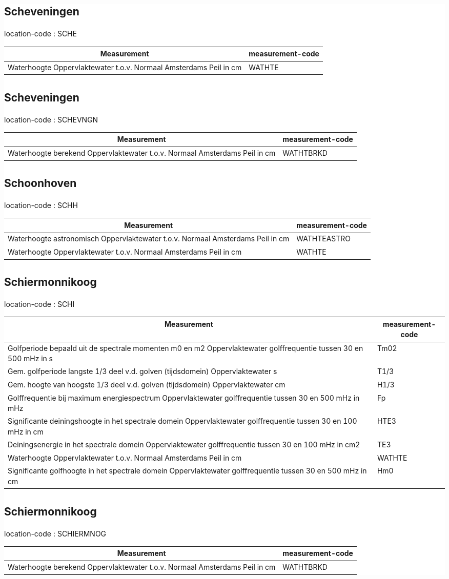## Scheveningen ##
location-code : SCHE

|Measurement|measurement-code|
|---|---|
|Waterhoogte Oppervlaktewater t.o.v. Normaal Amsterdams Peil in cm|WATHTE|

## Scheveningen ##
location-code : SCHEVNGN

|Measurement|measurement-code|
|---|---|
|Waterhoogte berekend Oppervlaktewater t.o.v. Normaal Amsterdams Peil in cm|WATHTBRKD|

## Schoonhoven ##
location-code : SCHH

|Measurement|measurement-code|
|---|---|
|Waterhoogte astronomisch Oppervlaktewater t.o.v. Normaal Amsterdams Peil in cm|WATHTEASTRO|
|Waterhoogte Oppervlaktewater t.o.v. Normaal Amsterdams Peil in cm|WATHTE|

## Schiermonnikoog ##
location-code : SCHI

|Measurement|measurement-code|
|---|---|
|Golfperiode bepaald uit de spectrale momenten m0 en m2 Oppervlaktewater golffrequentie tussen 30 en 500 mHz in s|Tm02|
|Gem. golfperiode langste 1/3 deel v.d. golven (tijdsdomein) Oppervlaktewater s|T1/3|
|Gem. hoogte van hoogste 1/3 deel v.d. golven (tijdsdomein) Oppervlaktewater cm|H1/3|
|Golffrequentie bij maximum energiespectrum Oppervlaktewater golffrequentie tussen 30 en 500 mHz in mHz|Fp|
|Significante deiningshoogte in het spectrale domein Oppervlaktewater golffrequentie tussen 30 en 100 mHz in cm|HTE3|
|Deiningsenergie in het spectrale domein Oppervlaktewater golffrequentie tussen 30 en 100 mHz in cm2|TE3|
|Waterhoogte Oppervlaktewater t.o.v. Normaal Amsterdams Peil in cm|WATHTE|
|Significante golfhoogte in het spectrale domein Oppervlaktewater golffrequentie tussen 30 en 500 mHz in cm|Hm0|

## Schiermonnikoog ##
location-code : SCHIERMNOG

|Measurement|measurement-code|
|---|---|
|Waterhoogte berekend Oppervlaktewater t.o.v. Normaal Amsterdams Peil in cm|WATHTBRKD|
